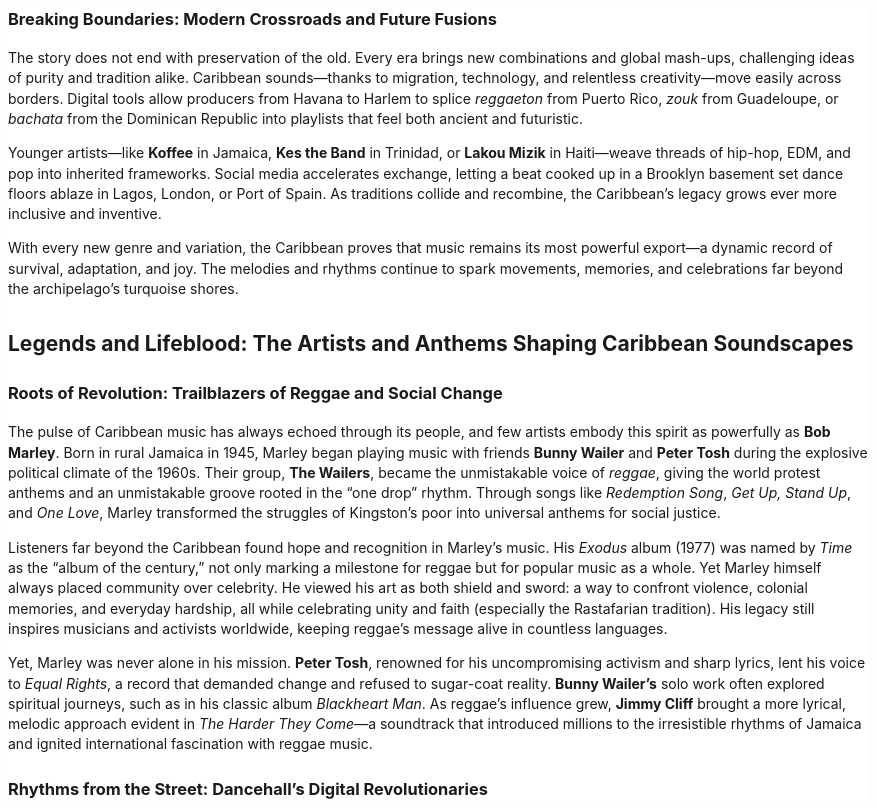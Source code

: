 ### Breaking Boundaries: Modern Crossroads and Future Fusions

The story does not end with preservation of the old. Every era brings new combinations and global
mash-ups, challenging ideas of purity and tradition alike. Caribbean sounds—thanks to migration,
technology, and relentless creativity—move easily across borders. Digital tools allow producers from
Havana to Harlem to splice _reggaeton_ from Puerto Rico, _zouk_ from Guadeloupe, or _bachata_ from
the Dominican Republic into playlists that feel both ancient and futuristic.

Younger artists—like **Koffee** in Jamaica, **Kes the Band** in Trinidad, or **Lakou Mizik** in
Haiti—weave threads of hip-hop, EDM, and pop into inherited frameworks. Social media accelerates
exchange, letting a beat cooked up in a Brooklyn basement set dance floors ablaze in Lagos, London,
or Port of Spain. As traditions collide and recombine, the Caribbean’s legacy grows ever more
inclusive and inventive.

With every new genre and variation, the Caribbean proves that music remains its most powerful
export—a dynamic record of survival, adaptation, and joy. The melodies and rhythms continue to spark
movements, memories, and celebrations far beyond the archipelago’s turquoise shores.

## Legends and Lifeblood: The Artists and Anthems Shaping Caribbean Soundscapes

### Roots of Revolution: Trailblazers of Reggae and Social Change

The pulse of Caribbean music has always echoed through its people, and few artists embody this
spirit as powerfully as **Bob Marley**. Born in rural Jamaica in 1945, Marley began playing music
with friends **Bunny Wailer** and **Peter Tosh** during the explosive political climate of the
1960s. Their group, **The Wailers**, became the unmistakable voice of _reggae_, giving the world
protest anthems and an unmistakable groove rooted in the “one drop” rhythm. Through songs like
_Redemption Song_, _Get Up, Stand Up_, and _One Love_, Marley transformed the struggles of
Kingston’s poor into universal anthems for social justice.

Listeners far beyond the Caribbean found hope and recognition in Marley’s music. His _Exodus_ album
(1977) was named by _Time_ as the “album of the century,” not only marking a milestone for reggae
but for popular music as a whole. Yet Marley himself always placed community over celebrity. He
viewed his art as both shield and sword: a way to confront violence, colonial memories, and everyday
hardship, all while celebrating unity and faith (especially the Rastafarian tradition). His legacy
still inspires musicians and activists worldwide, keeping reggae’s message alive in countless
languages.

Yet, Marley was never alone in his mission. **Peter Tosh**, renowned for his uncompromising activism
and sharp lyrics, lent his voice to _Equal Rights_, a record that demanded change and refused to
sugar-coat reality. **Bunny Wailer’s** solo work often explored spiritual journeys, such as in his
classic album _Blackheart Man_. As reggae’s influence grew, **Jimmy Cliff** brought a more lyrical,
melodic approach evident in _The Harder They Come_—a soundtrack that introduced millions to the
irresistible rhythms of Jamaica and ignited international fascination with reggae music.

### Rhythms from the Street: Dancehall’s Digital Revolutionaries
